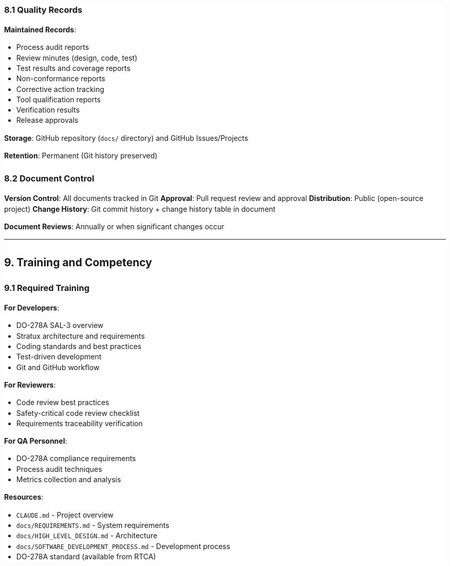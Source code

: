 ### 8.1 Quality Records

**Maintained Records**:
- Process audit reports
- Review minutes (design, code, test)
- Test results and coverage reports
- Non-conformance reports
- Corrective action tracking
- Tool qualification reports
- Verification results
- Release approvals

**Storage**: GitHub repository (`docs/` directory) and GitHub Issues/Projects

**Retention**: Permanent (Git history preserved)

### 8.2 Document Control

**Version Control**: All documents tracked in Git
**Approval**: Pull request review and approval
**Distribution**: Public (open-source project)
**Change History**: Git commit history + change history table in document

**Document Reviews**: Annually or when significant changes occur

---

## 9. Training and Competency

### 9.1 Required Training

**For Developers**:
- DO-278A SAL-3 overview
- Stratux architecture and requirements
- Coding standards and best practices
- Test-driven development
- Git and GitHub workflow

**For Reviewers**:
- Code review best practices
- Safety-critical code review checklist
- Requirements traceability verification

**For QA Personnel**:
- DO-278A compliance requirements
- Process audit techniques
- Metrics collection and analysis

**Resources**:
- `CLAUDE.md` - Project overview
- `docs/REQUIREMENTS.md` - System requirements
- `docs/HIGH_LEVEL_DESIGN.md` - Architecture
- `docs/SOFTWARE_DEVELOPMENT_PROCESS.md` - Development process
- DO-278A standard (available from RTCA)
